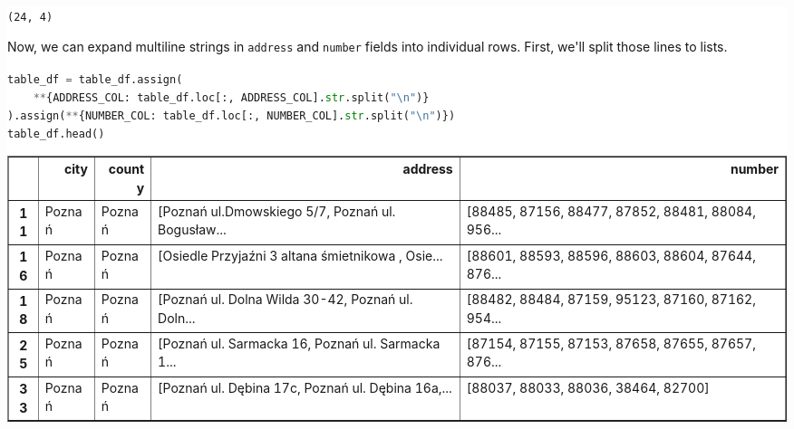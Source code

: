 


    (24, 4)



Now, we can expand multiline strings in `address` and `number` fields into individual rows. First, we'll split those lines to lists.


```python
table_df = table_df.assign(
    **{ADDRESS_COL: table_df.loc[:, ADDRESS_COL].str.split("\n")}
).assign(**{NUMBER_COL: table_df.loc[:, NUMBER_COL].str.split("\n")})
table_df.head()
```




<div>
<table border="1" class="dataframe">
  <thead>
    <tr style="text-align: right;">
      <th></th>
      <th>city</th>
      <th>county</th>
      <th>address</th>
      <th>number</th>
    </tr>
  </thead>
  <tbody>
    <tr>
      <th>11</th>
      <td>Poznań</td>
      <td>Poznań</td>
      <td>[Poznań ul.Dmowskiego 5/7, Poznań ul. Bogusław...</td>
      <td>[88485, 87156, 88477, 87852, 88481, 88084, 956...</td>
    </tr>
    <tr>
      <th>16</th>
      <td>Poznań</td>
      <td>Poznań</td>
      <td>[Osiedle Przyjaźni 3 altana śmietnikowa , Osie...</td>
      <td>[88601, 88593, 88596, 88603, 88604, 87644, 876...</td>
    </tr>
    <tr>
      <th>18</th>
      <td>Poznań</td>
      <td>Poznań</td>
      <td>[Poznań ul. Dolna Wilda 30-42, Poznań ul. Doln...</td>
      <td>[88482, 88484, 87159, 95123, 87160, 87162, 954...</td>
    </tr>
    <tr>
      <th>25</th>
      <td>Poznań</td>
      <td>Poznań</td>
      <td>[Poznań ul. Sarmacka 16, Poznań ul. Sarmacka 1...</td>
      <td>[87154, 87155, 87153, 87658, 87655, 87657, 876...</td>
    </tr>
    <tr>
      <th>33</th>
      <td>Poznań</td>
      <td>Poznań</td>
      <td>[Poznań ul. Dębina 17c, Poznań ul. Dębina 16a,...</td>
      <td>[88037, 88033, 88036, 38464, 82700]</td>
    </tr>
  </tbody>